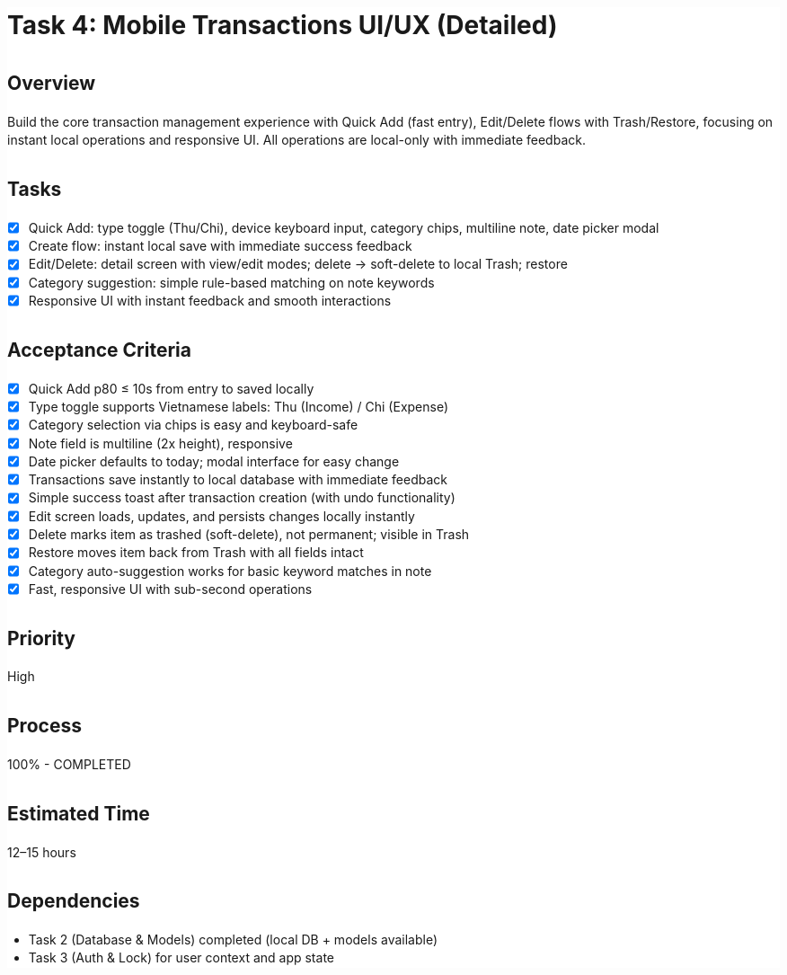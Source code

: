 # Task 4: Mobile Transactions UI/UX (Detailed)

## Overview

Build the core transaction management experience with Quick Add (fast entry), Edit/Delete flows with Trash/Restore, focusing on instant local operations and responsive UI. All operations are local-only with immediate feedback.

## Tasks

- [x] Quick Add: type toggle (Thu/Chi), device keyboard input, category chips, multiline note, date picker modal
- [x] Create flow: instant local save with immediate success feedback
- [x] Edit/Delete: detail screen with view/edit modes; delete → soft-delete to local Trash; restore
- [x] Category suggestion: simple rule-based matching on note keywords
- [x] Responsive UI with instant feedback and smooth interactions

## Acceptance Criteria

- [x] Quick Add p80 ≤ 10s from entry to saved locally
- [x] Type toggle supports Vietnamese labels: Thu (Income) / Chi (Expense)
- [x] Category selection via chips is easy and keyboard-safe
- [x] Note field is multiline (2x height), responsive
- [x] Date picker defaults to today; modal interface for easy change
- [x] Transactions save instantly to local database with immediate feedback
- [x] Simple success toast after transaction creation (with undo functionality)
- [x] Edit screen loads, updates, and persists changes locally instantly
- [x] Delete marks item as trashed (soft-delete), not permanent; visible in Trash
- [x] Restore moves item back from Trash with all fields intact
- [x] Category auto-suggestion works for basic keyword matches in note
- [x] Fast, responsive UI with sub-second operations

## Priority

High

## Process

100% - COMPLETED

## Estimated Time

12–15 hours

## Dependencies

- Task 2 (Database & Models) completed (local DB + models available)
- Task 3 (Auth & Lock) for user context and app state
